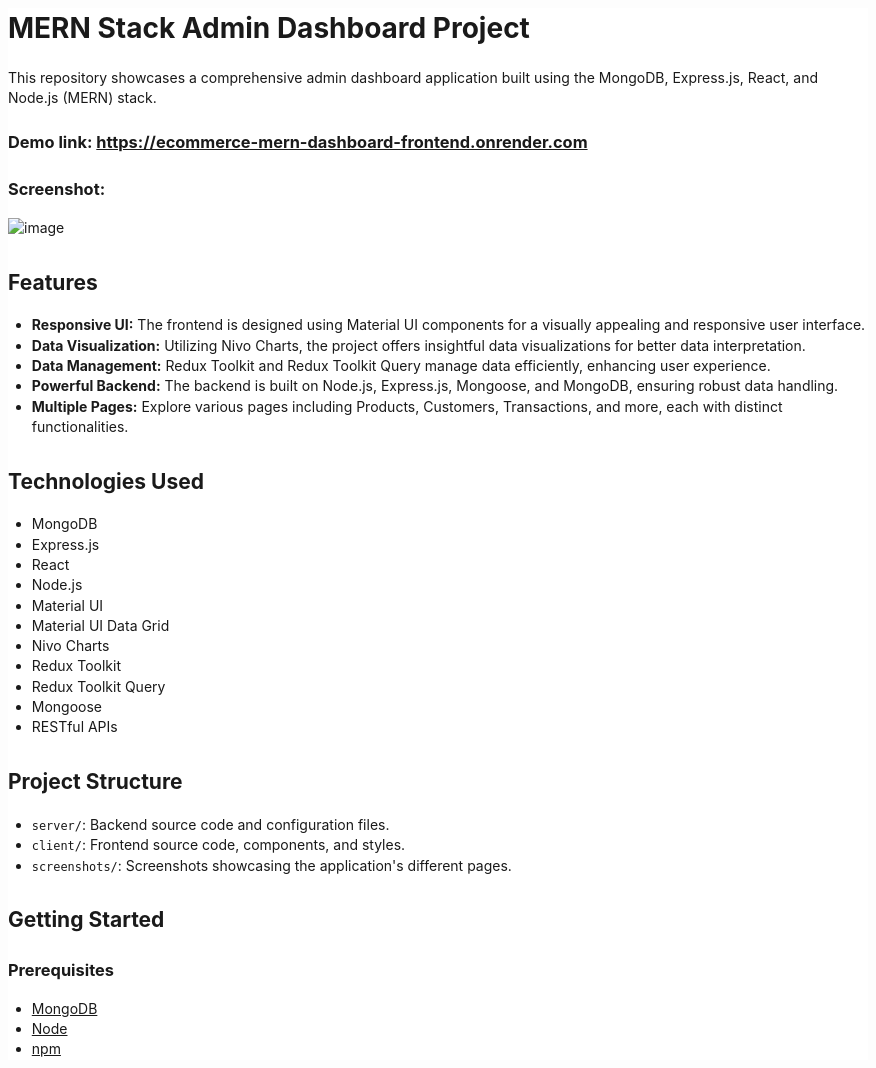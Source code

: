 # MERN Stack Admin Dashboard Project

This repository showcases a comprehensive admin dashboard application built using the MongoDB, Express.js, React, and Node.js (MERN) stack. 

### Demo link: https://ecommerce-mern-dashboard-frontend.onrender.com

### Screenshot:
<img width="1508" alt="image" src="https://github.com/Romansth/Ecommerce-MERN-Dashboard/assets/53575561/6e79b8e5-6eb3-45a9-8763-ff66d29ba5e2">

## Features

- **Responsive UI:** The frontend is designed using Material UI components for a visually appealing and responsive user interface.
- **Data Visualization:** Utilizing Nivo Charts, the project offers insightful data visualizations for better data interpretation.
- **Data Management:** Redux Toolkit and Redux Toolkit Query manage data efficiently, enhancing user experience.
- **Powerful Backend:** The backend is built on Node.js, Express.js, Mongoose, and MongoDB, ensuring robust data handling.
- **Multiple Pages:** Explore various pages including Products, Customers, Transactions, and more, each with distinct functionalities.

## Technologies Used

- MongoDB
- Express.js
- React
- Node.js
- Material UI
- Material UI Data Grid
- Nivo Charts
- Redux Toolkit
- Redux Toolkit Query
- Mongoose
- RESTful APIs

## Project Structure

- `server/`: Backend source code and configuration files.
- `client/`: Frontend source code, components, and styles.
- `screenshots/`: Screenshots showcasing the application's different pages.

## Getting Started

###  Prerequisites
- [MongoDB](https://gist.github.com/nrollr/9f523ae17ecdbb50311980503409aeb3)
- [Node](https://nodejs.org/en/download/) 
- [npm](https://nodejs.org/en/download/package-manager/)
